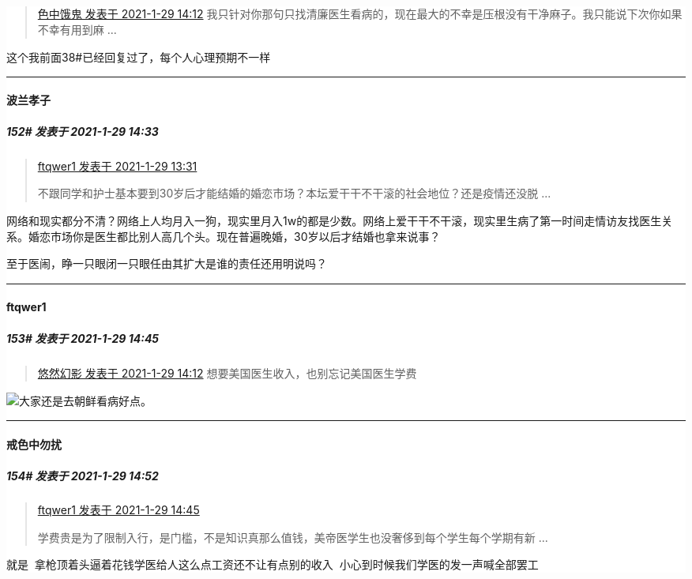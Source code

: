 
<blockquote><a href="httphttps://bbs.saraba1st.com/2b/forum.php?mod=redirect&amp;goto=findpost&amp;pid=50181351&amp;ptid=1985248" target="_blank">色中饿鬼 发表于 2021-1-29 14:12</a>
我只针对你那句只找清廉医生看病的，现在最大的不幸是压根没有干净麻子。我只能说下次你如果不幸有用到麻 ...</blockquote>
这个我前面38#已经回复过了，每个人心理预期不一样







*****

####  波兰孝子  
##### 152#       发表于 2021-1-29 14:33



<blockquote><a href="httphttps://bbs.saraba1st.com/2b/forum.php?mod=redirect&amp;goto=findpost&amp;pid=50180986&amp;ptid=1985248" target="_blank">ftqwer1 发表于 2021-1-29 13:31</a>

不跟同学和护士基本要到30岁后才能结婚的婚恋市场？本坛爱干干不干滚的社会地位？还是疫情还没脱 ...</blockquote>
网络和现实都分不清？网络上人均月入一狗，现实里月入1w的都是少数。网络上爱干干不干滚，现实里生病了第一时间走情访友找医生关系。婚恋市场你是医生都比别人高几个头。现在普遍晚婚，30岁以后才结婚也拿来说事？

至于医闹，睁一只眼闭一只眼任由其扩大是谁的责任还用明说吗？








*****

####  ftqwer1  
##### 153#       发表于 2021-1-29 14:45



<blockquote><a href="httphttps://bbs.saraba1st.com/2b/forum.php?mod=redirect&amp;goto=findpost&amp;pid=50181358&amp;ptid=1985248" target="_blank">悠然幻影 发表于 2021-1-29 14:12</a>
想要美国医生收入，也别忘记美国医生学费</blockquote>
<img src="https://static.saraba1st.com/image/smiley/face2017/035.png" referrerpolicy="no-referrer">大家还是去朝鲜看病好点。







*****

####  戒色中勿扰  
##### 154#       发表于 2021-1-29 14:52



<blockquote><a href="httphttps://bbs.saraba1st.com/2b/forum.php?mod=redirect&amp;goto=findpost&amp;pid=50181659&amp;ptid=1985248" target="_blank">ftqwer1 发表于 2021-1-29 14:45</a>

学费贵是为了限制入行，是门槛，不是知识真那么值钱，美帝医学生也没奢侈到每个学生每个学期有新 ...</blockquote>
就是  拿枪顶着头逼着花钱学医给人这么点工资还不让有点别的收入  小心到时候我们学医的发一声喊全部罢工
